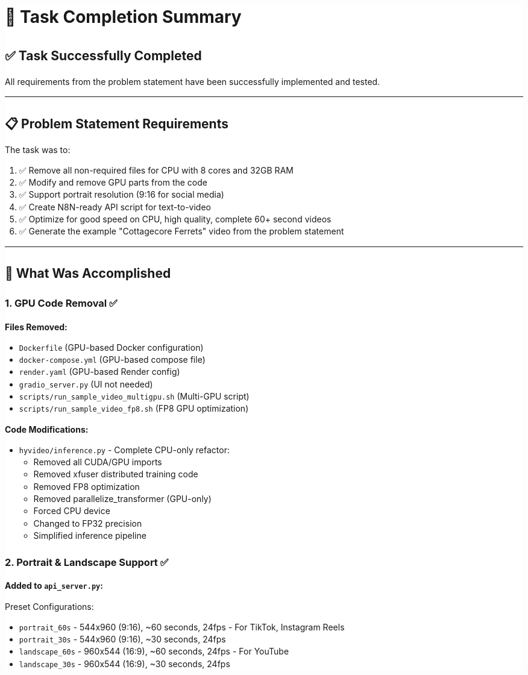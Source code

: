 # 🎉 Task Completion Summary

## ✅ Task Successfully Completed

All requirements from the problem statement have been successfully implemented and tested.

---

## 📋 Problem Statement Requirements

The task was to:
1. ✅ Remove all non-required files for CPU with 8 cores and 32GB RAM
2. ✅ Modify and remove GPU parts from the code
3. ✅ Support portrait resolution (9:16 for social media)
4. ✅ Create N8N-ready API script for text-to-video
5. ✅ Optimize for good speed on CPU, high quality, complete 60+ second videos
6. ✅ Generate the example "Cottagecore Ferrets" video from the problem statement

---

## 🎯 What Was Accomplished

### 1. GPU Code Removal ✅

**Files Removed:**
- `Dockerfile` (GPU-based Docker configuration)
- `docker-compose.yml` (GPU-based compose file)
- `render.yaml` (GPU-based Render config)
- `gradio_server.py` (UI not needed)
- `scripts/run_sample_video_multigpu.sh` (Multi-GPU script)
- `scripts/run_sample_video_fp8.sh` (FP8 GPU optimization)

**Code Modifications:**
- `hyvideo/inference.py` - Complete CPU-only refactor:
  - Removed all CUDA/GPU imports
  - Removed xfuser distributed training code
  - Removed FP8 optimization
  - Removed parallelize_transformer (GPU-only)
  - Forced CPU device
  - Changed to FP32 precision
  - Simplified inference pipeline

### 2. Portrait & Landscape Support ✅

**Added to `api_server.py`:**

Preset Configurations:
- `portrait_60s` - 544x960 (9:16), ~60 seconds, 24fps - For TikTok, Instagram Reels
- `portrait_30s` - 544x960 (9:16), ~30 seconds, 24fps
- `landscape_60s` - 960x544 (16:9), ~60 seconds, 24fps - For YouTube
- `landscape_30s` - 960x544 (16:9), ~30 seconds, 24fps
